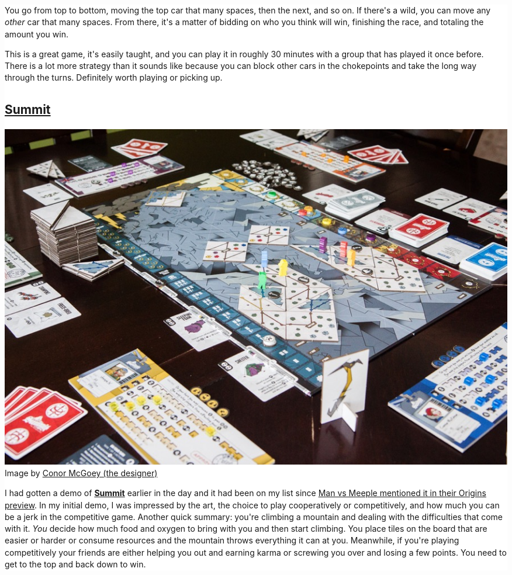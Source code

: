 You go from top to bottom, moving the top car that many spaces, then the next, and so on. If there's a wild, you can move any *other* car that many spaces. From there, it's a matter of bidding on who you think will win, finishing the race, and totaling the amount you win.

This is a great game, it's easily taught, and you can play it in roughly 30 minutes with a group that has played it once before. There is a lot more strategy than it sounds like because you can block other cars in the chokepoints and take the long way through the turns. Definitely worth playing or picking up.

## [Summit](https://boardgamegeek.com/boardgame/201186/summit-board-game)

![Summit](./summit.jpg)
Image by [Conor McGoey (the designer)](https://boardgamegeek.com/image/3445795/summit-board-game)

I had gotten a demo of [**Summit**](https://boardgamegeek.com/boardgame/201186/summit-board-game) earlier in the day and it had been on my list since [Man vs Meeple mentioned it in their Origins preview](https://youtu.be/DwwSz76S3zI?t=22m24s). In my initial demo, I was impressed by the art, the choice to play cooperatively or competitively, and how much you can be a jerk in the competitive game. Another quick summary: you're climbing a mountain and dealing with the difficulties that come with it. *You* decide how much food and oxygen to bring with you and then start climbing. You place tiles on the board that are easier or harder or consume resources and the mountain throws everything it can at you. Meanwhile, if you're playing competitively your friends are either helping you out and earning karma or screwing you over and losing a few points. You need to get to the top and back down to win.
